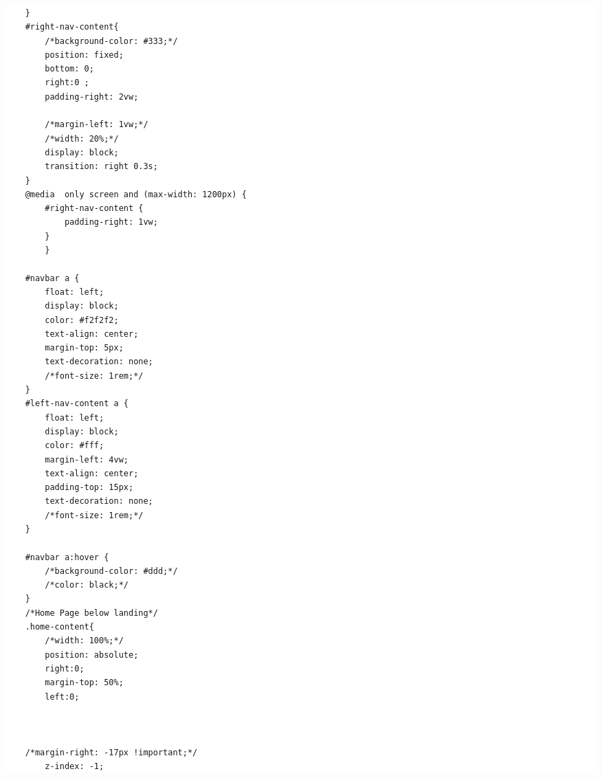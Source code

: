         }
        #right-nav-content{
            /*background-color: #333;*/
            position: fixed;
            bottom: 0;
            right:0 ;
            padding-right: 2vw;
    
            /*margin-left: 1vw;*/
            /*width: 20%;*/
            display: block;
            transition: right 0.3s;
        }
        @media  only screen and (max-width: 1200px) {
            #right-nav-content {
                padding-right: 1vw;
            }
            }
    
        #navbar a {
            float: left;
            display: block;
            color: #f2f2f2;
            text-align: center;
            margin-top: 5px;
            text-decoration: none;
            /*font-size: 1rem;*/
        }
        #left-nav-content a {
            float: left;
            display: block;
            color: #fff;
            margin-left: 4vw;
            text-align: center;
            padding-top: 15px;
            text-decoration: none;
            /*font-size: 1rem;*/
        }
    
        #navbar a:hover {
            /*background-color: #ddd;*/
            /*color: black;*/
        }
        /*Home Page below landing*/
        .home-content{
            /*width: 100%;*/
            position: absolute;
            right:0;
            margin-top: 50%;
            left:0;
            
            
            
        /*margin-right: -17px !important;*/
            z-index: -1;
            